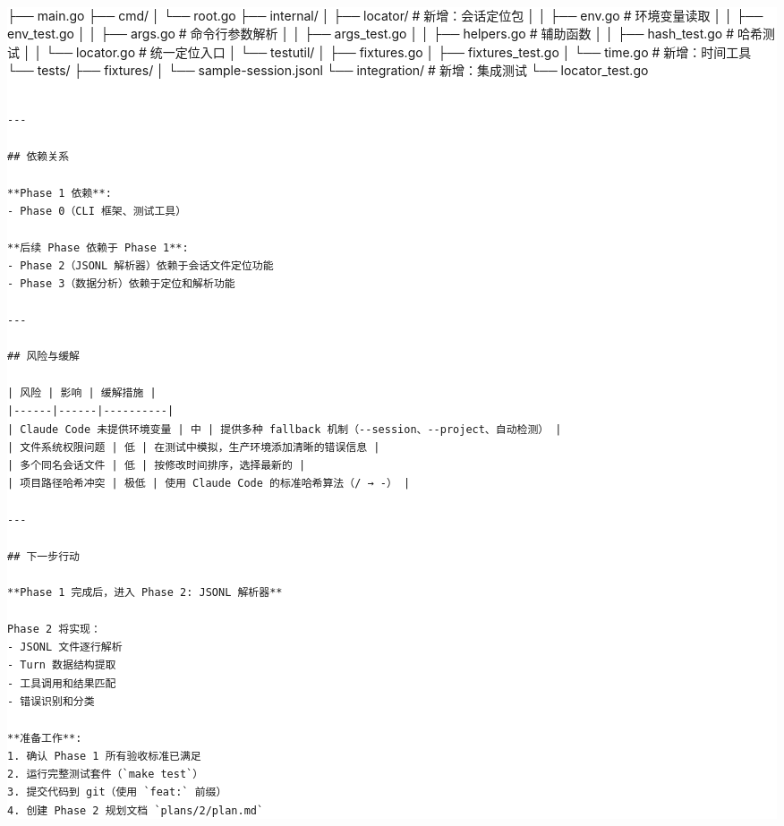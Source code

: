 ├── main.go
├── cmd/
│   └── root.go
├── internal/
│   ├── locator/                    # 新增：会话定位包
│   │   ├── env.go                 # 环境变量读取
│   │   ├── env_test.go
│   │   ├── args.go                # 命令行参数解析
│   │   ├── args_test.go
│   │   ├── helpers.go             # 辅助函数
│   │   ├── hash_test.go           # 哈希测试
│   │   └── locator.go             # 统一定位入口
│   └── testutil/
│       ├── fixtures.go
│       ├── fixtures_test.go
│       └── time.go                 # 新增：时间工具
└── tests/
    ├── fixtures/
    │   └── sample-session.jsonl
    └── integration/                # 新增：集成测试
        └── locator_test.go
```

---

## 依赖关系

**Phase 1 依赖**:
- Phase 0（CLI 框架、测试工具）

**后续 Phase 依赖于 Phase 1**:
- Phase 2（JSONL 解析器）依赖于会话文件定位功能
- Phase 3（数据分析）依赖于定位和解析功能

---

## 风险与缓解

| 风险 | 影响 | 缓解措施 |
|------|------|----------|
| Claude Code 未提供环境变量 | 中 | 提供多种 fallback 机制（--session、--project、自动检测） |
| 文件系统权限问题 | 低 | 在测试中模拟，生产环境添加清晰的错误信息 |
| 多个同名会话文件 | 低 | 按修改时间排序，选择最新的 |
| 项目路径哈希冲突 | 极低 | 使用 Claude Code 的标准哈希算法（/ → -） |

---

## 下一步行动

**Phase 1 完成后，进入 Phase 2: JSONL 解析器**

Phase 2 将实现：
- JSONL 文件逐行解析
- Turn 数据结构提取
- 工具调用和结果匹配
- 错误识别和分类

**准备工作**:
1. 确认 Phase 1 所有验收标准已满足
2. 运行完整测试套件（`make test`）
3. 提交代码到 git（使用 `feat:` 前缀）
4. 创建 Phase 2 规划文档 `plans/2/plan.md`

